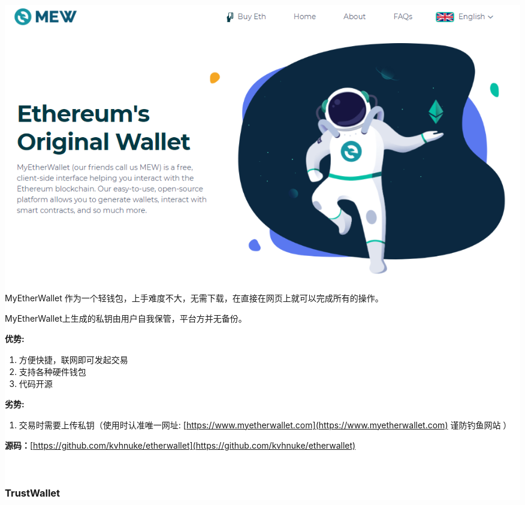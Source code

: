 ![](./myetherwallet.PNG)

MyEtherWallet 作为一个轻钱包，上手难度不大，无需下载，在直接在网页上就可以完成所有的操作。

MyEtherWallet上生成的私钥由用户自我保管，平台方并无备份。

**优势:** 

1. 方便快捷，联网即可发起交易
2. 支持各种硬件钱包
3. 代码开源

**劣势:**

1. 交易时需要上传私钥（使用时认准唯一网址: [https://www.myetherwallet.com](https://www.myetherwallet.com) 谨防钓鱼网站 ）

**源码：**[https://github.com/kvhnuke/etherwallet](https://github.com/kvhnuke/etherwallet)

<br/>

### TrustWallet
